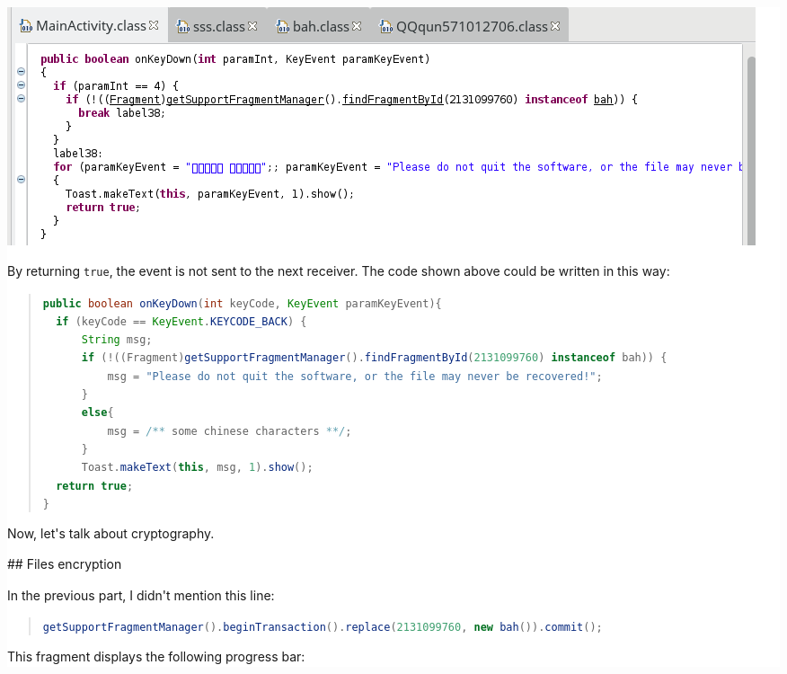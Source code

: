 ![onkeydown](/assets/res/malware/slocker/onkeydown.png)

By returning `true`, the event is not sent to the next receiver. The code shown above could be written in this way:

> ```java
>public boolean onKeyDown(int keyCode, KeyEvent paramKeyEvent){
>	if (keyCode == KeyEvent.KEYCODE_BACK) {
>		String msg;
>		if (!((Fragment)getSupportFragmentManager().findFragmentById(2131099760) instanceof bah)) {
>			msg = "Please do not quit the software, or the file may never be recovered!";
>		}
>		else{
>			msg = /** some chinese characters **/;
>		}
>		Toast.makeText(this, msg, 1).show();
>	return true;
>}
> ```

Now, let's talk about cryptography.

## Files encryption

In the previous part, I didn't mention this line:

> ```java
>getSupportFragmentManager().beginTransaction().replace(2131099760, new bah()).commit();
> ```

This fragment displays the following progress bar:
